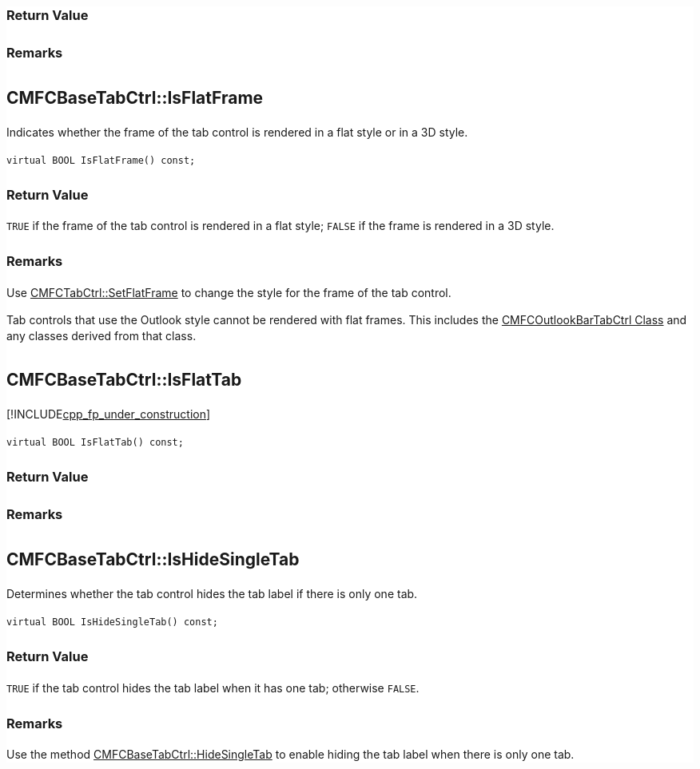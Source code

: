 ### Return Value  
  
### Remarks  
  
##  <a name="cmfcbasetabctrl__isflatframe"></a>  CMFCBaseTabCtrl::IsFlatFrame  
 Indicates whether the frame of the tab control is rendered in a flat style or in a 3D style.  
  
```  
virtual BOOL IsFlatFrame() const;  
```  
  
### Return Value  
 `TRUE` if the frame of the tab control is rendered in a flat style; `FALSE` if the frame is rendered in a 3D style.  
  
### Remarks  
 Use [CMFCTabCtrl::SetFlatFrame](../vs140/CMFCTabCtrl-Class.md#cmfctabctrl__setflatframe) to change the style for the frame of the tab control.  
  
 Tab controls that use the Outlook style cannot be rendered with flat frames. This includes the [CMFCOutlookBarTabCtrl Class](../vs140/CMFCOutlookBarTabCtrl-Class.md) and any classes derived from that class.  
  
##  <a name="cmfcbasetabctrl__isflattab"></a>  CMFCBaseTabCtrl::IsFlatTab  
 [!INCLUDE[cpp_fp_under_construction](../vs140/includes/cpp_fp_under_construction_md.md)]  
  
```  
virtual BOOL IsFlatTab() const;  
```  
  
### Return Value  
  
### Remarks  
  
##  <a name="cmfcbasetabctrl__ishidesingletab"></a>  CMFCBaseTabCtrl::IsHideSingleTab  
 Determines whether the tab control hides the tab label if there is only one tab.  
  
```  
virtual BOOL IsHideSingleTab() const;  
```  
  
### Return Value  
 `TRUE` if the tab control hides the tab label when it has one tab; otherwise `FALSE`.  
  
### Remarks  
 Use the method [CMFCBaseTabCtrl::HideSingleTab](#cmfcbasetabctrl__hidesingletab) to enable hiding the tab label when there is only one tab.  
  